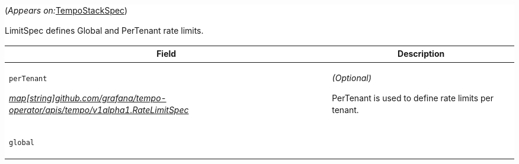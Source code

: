 <p>

(<em>Appears on:</em><a href="#tempo-grafana-com-v1alpha1-TempoStackSpec">TempoStackSpec</a>)

</p>

<div>

<p>LimitSpec defines Global and PerTenant rate limits.</p>

</div>

<table>

<thead>

<tr>

<th>Field</th>

<th>Description</th>

</tr>

</thead>

<tbody>

<tr>

<td>

<code>perTenant</code><br/>

<em>

<a href="#tempo-grafana-com-v1alpha1-RateLimitSpec">

map[string]github.com/grafana/tempo-operator/apis/tempo/v1alpha1.RateLimitSpec

</a>

</em>

</td>

<td>

<em>(Optional)</em>

<p>PerTenant is used to define rate limits per tenant.</p>

</td>
</tr>

<tr>

<td>

<code>global</code><br/>

<em>

<a href="#tempo-grafana-com-v1alpha1-RateLimitSpec">
